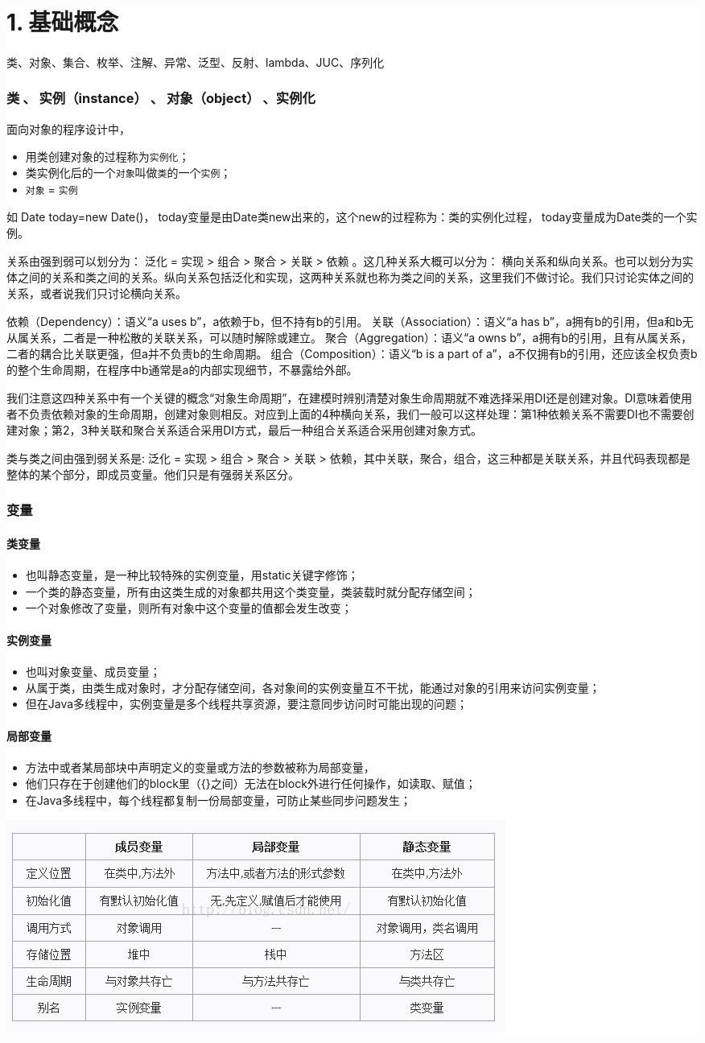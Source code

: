 # 1. 基础概念

类、对象、集合、枚举、注解、异常、泛型、反射、lambda、JUC、序列化

### 类 、 实例（instance） 、 对象（object） 、实例化

面向对象的程序设计中，

- 用类创建对象的过程称为`实例化`；
- 类实例化后的一个`对象`叫做`类`的一个`实例`；
- `对象` = `实例`

如 Date today=new Date()， today变量是由Date类new出来的，这个new的过程称为：类的实例化过程， today变量成为Date类的一个实例。

关系由强到弱可以划分为： 泛化 = 实现 > 组合 > 聚合 > 关联 > 依赖 。这几种关系大概可以分为： 横向关系和纵向关系。也可以划分为实体之间的关系和类之间的关系。纵向关系包括泛化和实现，这两种关系就也称为类之间的关系，这里我们不做讨论。我们只讨论实体之间的关系，或者说我们只讨论横向关系。

依赖（Dependency）：语义“a uses b”，a依赖于b，但不持有b的引用。
关联（Association）：语义“a has b”，a拥有b的引用，但a和b无从属关系，二者是一种松散的关联关系，可以随时解除或建立。
聚合（Aggregation）：语义“a owns b”，a拥有b的引用，且有从属关系，二者的耦合比关联更强，但a并不负责b的生命周期。
组合（Composition）：语义“b is a part of a”，a不仅拥有b的引用，还应该全权负责b的整个生命周期，在程序中b通常是a的内部实现细节，不暴露给外部。

我们注意这四种关系中有一个关键的概念“对象生命周期”，在建模时辨别清楚对象生命周期就不难选择采用DI还是创建对象。DI意味着使用者不负责依赖对象的生命周期，创建对象则相反。对应到上面的4种横向关系，我们一般可以这样处理：第1种依赖关系不需要DI也不需要创建对象；第2，3种关联和聚合关系适合采用DI方式，最后一种组合关系适合采用创建对象方式。

类与类之间由强到弱关系是: 泛化 = 实现 > 组合 > 聚合 > 关联 > 依赖，其中关联，聚合，组合，这三种都是关联关系，并且代码表现都是整体的某个部分，即成员变量。他们只是有强弱关系区分。

### 变量

#### 类变量

- 也叫静态变量，是一种比较特殊的实例变量，用static关键字修饰；
- 一个类的静态变量，所有由这类生成的对象都共用这个类变量，类装载时就分配存储空间；
- 一个对象修改了变量，则所有对象中这个变量的值都会发生改变；

#### 实例变量

- 也叫对象变量、成员变量；
- 从属于类，由类生成对象时，才分配存储空间，各对象间的实例变量互不干扰，能通过对象的引用来访问实例变量；
- 但在Java多线程中，实例变量是多个线程共享资源，要注意同步访问时可能出现的问题；

#### 局部变量

- 方法中或者某局部块中声明定义的变量或方法的参数被称为局部变量，
- 他们只存在于创建他们的block里（{}之间）无法在block外进行任何操作，如读取、赋值；
- 在Java多线程中，每个线程都复制一份局部变量，可防止某些同步问题发生；

![image.png](./ch01-basic/image/1699851737223.png)
